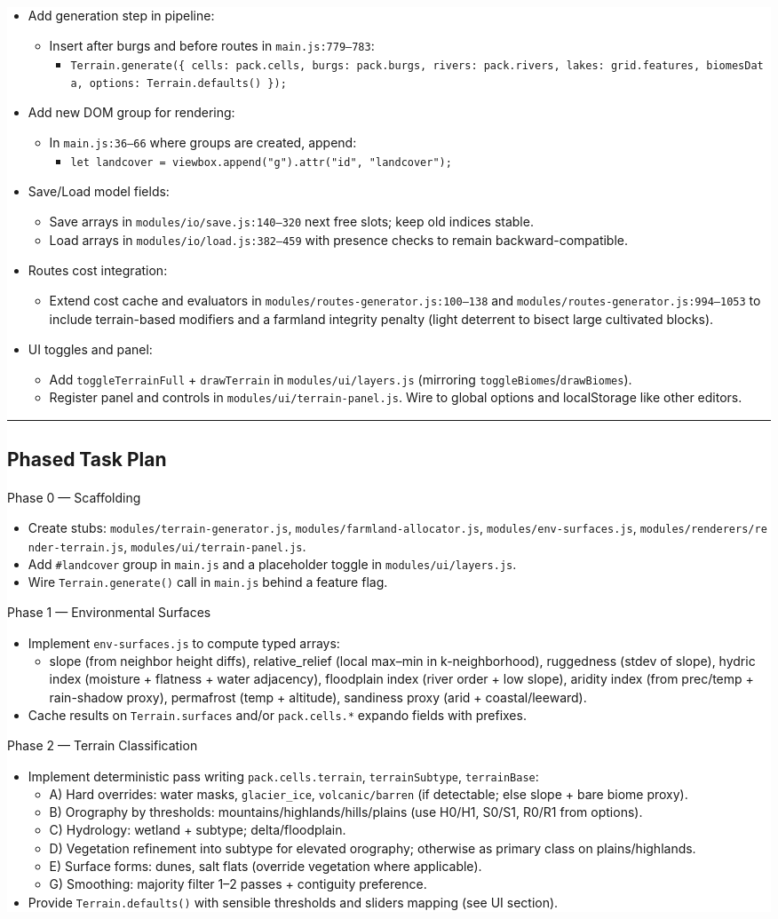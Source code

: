 - Add generation step in pipeline:
  - Insert after burgs and before routes in `main.js:779–783`:
    - `Terrain.generate({ cells: pack.cells, burgs: pack.burgs, rivers: pack.rivers, lakes: grid.features, biomesData, options: Terrain.defaults() });`

- Add new DOM group for rendering:
  - In `main.js:36–66` where groups are created, append:
    - `let landcover = viewbox.append("g").attr("id", "landcover");`

- Save/Load model fields:
  - Save arrays in `modules/io/save.js:140–320` next free slots; keep old indices stable.
  - Load arrays in `modules/io/load.js:382–459` with presence checks to remain backward-compatible.

- Routes cost integration:
  - Extend cost cache and evaluators in `modules/routes-generator.js:100–138` and `modules/routes-generator.js:994–1053` to include terrain-based modifiers and a farmland integrity penalty (light deterrent to bisect large cultivated blocks).

- UI toggles and panel:
  - Add `toggleTerrainFull` + `drawTerrain` in `modules/ui/layers.js` (mirroring `toggleBiomes`/`drawBiomes`).
  - Register panel and controls in `modules/ui/terrain-panel.js`. Wire to global options and localStorage like other editors.

---

## Phased Task Plan

Phase 0 — Scaffolding
- Create stubs: `modules/terrain-generator.js`, `modules/farmland-allocator.js`, `modules/env-surfaces.js`, `modules/renderers/render-terrain.js`, `modules/ui/terrain-panel.js`.
- Add `#landcover` group in `main.js` and a placeholder toggle in `modules/ui/layers.js`.
- Wire `Terrain.generate()` call in `main.js` behind a feature flag.

Phase 1 — Environmental Surfaces
- Implement `env-surfaces.js` to compute typed arrays:
  - slope (from neighbor height diffs), relative_relief (local max–min in k-neighborhood), ruggedness (stdev of slope),
    hydric index (moisture + flatness + water adjacency), floodplain index (river order + low slope), aridity index (from prec/temp + rain-shadow proxy),
    permafrost (temp + altitude), sandiness proxy (arid + coastal/leeward).
- Cache results on `Terrain.surfaces` and/or `pack.cells.*` expando fields with prefixes.

Phase 2 — Terrain Classification
- Implement deterministic pass writing `pack.cells.terrain`, `terrainSubtype`, `terrainBase`:
  - A) Hard overrides: water masks, `glacier_ice`, `volcanic/barren` (if detectable; else slope + bare biome proxy).
  - B) Orography by thresholds: mountains/highlands/hills/plains (use H0/H1, S0/S1, R0/R1 from options).
  - C) Hydrology: wetland + subtype; delta/floodplain.
  - D) Vegetation refinement into subtype for elevated orography; otherwise as primary class on plains/highlands.
  - E) Surface forms: dunes, salt flats (override vegetation where applicable).
  - G) Smoothing: majority filter 1–2 passes + contiguity preference.
- Provide `Terrain.defaults()` with sensible thresholds and sliders mapping (see UI section).
